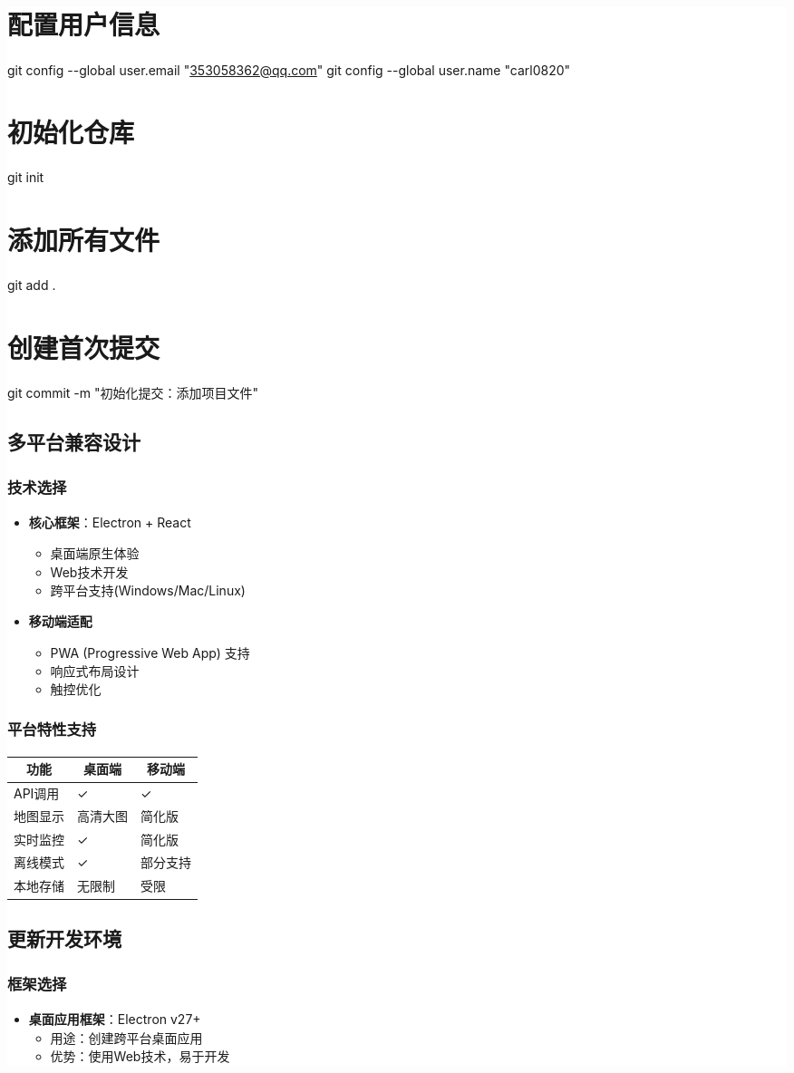 # 配置用户信息
git config --global user.email "353058362@qq.com"
git config --global user.name "carl0820"

# 初始化仓库
git init

# 添加所有文件
git add .

# 创建首次提交
git commit -m "初始化提交：添加项目文件"

## 多平台兼容设计

### 技术选择
- **核心框架**：Electron + React
  - 桌面端原生体验
  - Web技术开发
  - 跨平台支持(Windows/Mac/Linux)

- **移动端适配**
  - PWA (Progressive Web App) 支持
  - 响应式布局设计
  - 触控优化

### 平台特性支持
| 功能 | 桌面端 | 移动端 |
|------|--------|--------|
| API调用 | ✓ | ✓ |
| 地图显示 | 高清大图 | 简化版 |
| 实时监控 | ✓ | 简化版 |
| 离线模式 | ✓ | 部分支持 |
| 本地存储 | 无限制 | 受限 |

## 更新开发环境
### 框架选择
- **桌面应用框架**：Electron v27+
  - 用途：创建跨平台桌面应用
  - 优势：使用Web技术，易于开发
